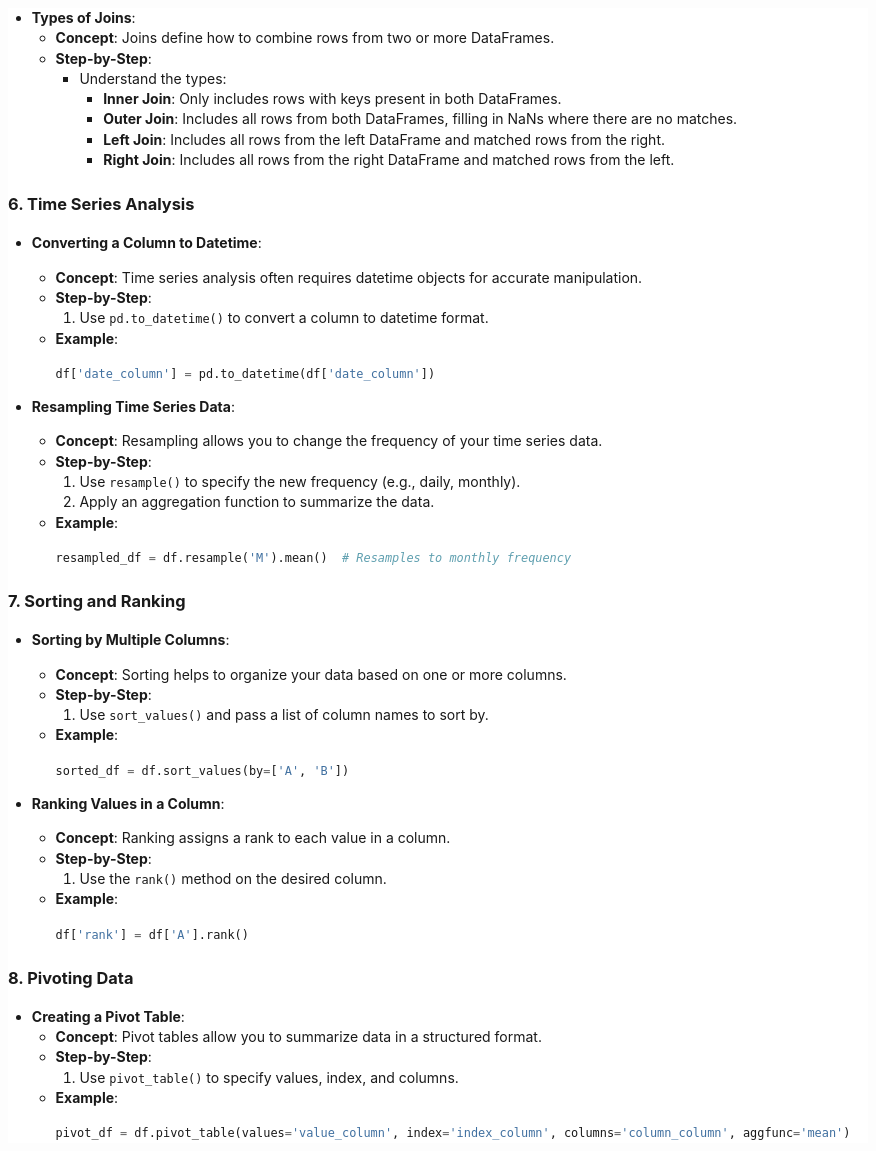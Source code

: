 - **Types of Joins**:
  - **Concept**: Joins define how to combine rows from two or more DataFrames.
  - **Step-by-Step**:
    - Understand the types:
      - **Inner Join**: Only includes rows with keys present in both DataFrames.
      - **Outer Join**: Includes all rows from both DataFrames, filling in NaNs where there are no matches.
      - **Left Join**: Includes all rows from the left DataFrame and matched rows from the right.
      - **Right Join**: Includes all rows from the right DataFrame and matched rows from the left.

### 6. Time Series Analysis
- **Converting a Column to Datetime**:
  - **Concept**: Time series analysis often requires datetime objects for accurate manipulation.
  - **Step-by-Step**:
    1. Use `pd.to_datetime()` to convert a column to datetime format.
  - **Example**:
    ```python
    df['date_column'] = pd.to_datetime(df['date_column'])
    ```

- **Resampling Time Series Data**:
  - **Concept**: Resampling allows you to change the frequency of your time series data.
  - **Step-by-Step**:
    1. Use `resample()` to specify the new frequency (e.g., daily, monthly).
    2. Apply an aggregation function to summarize the data.
  - **Example**:
    ```python
    resampled_df = df.resample('M').mean()  # Resamples to monthly frequency
    ```

### 7. Sorting and Ranking
- **Sorting by Multiple Columns**:
  - **Concept**: Sorting helps to organize your data based on one or more columns.
  - **Step-by-Step**:
    1. Use `sort_values()` and pass a list of column names to sort by.
  - **Example**:
    ```python
    sorted_df = df.sort_values(by=['A', 'B'])
    ```

- **Ranking Values in a Column**:
  - **Concept**: Ranking assigns a rank to each value in a column.
  - **Step-by-Step**:
    1. Use the `rank()` method on the desired column.
  - **Example**:
    ```python
    df['rank'] = df['A'].rank()
    ```

### 8. Pivoting Data
- **Creating a Pivot Table**:
  - **Concept**: Pivot tables allow you to summarize data in a structured format.
  - **Step-by-Step**:
    1. Use `pivot_table()` to specify values, index, and columns.
  - **Example**:
    ```python
    pivot_df = df.pivot_table(values='value_column', index='index_column', columns='column_column', aggfunc='mean')
    ```
